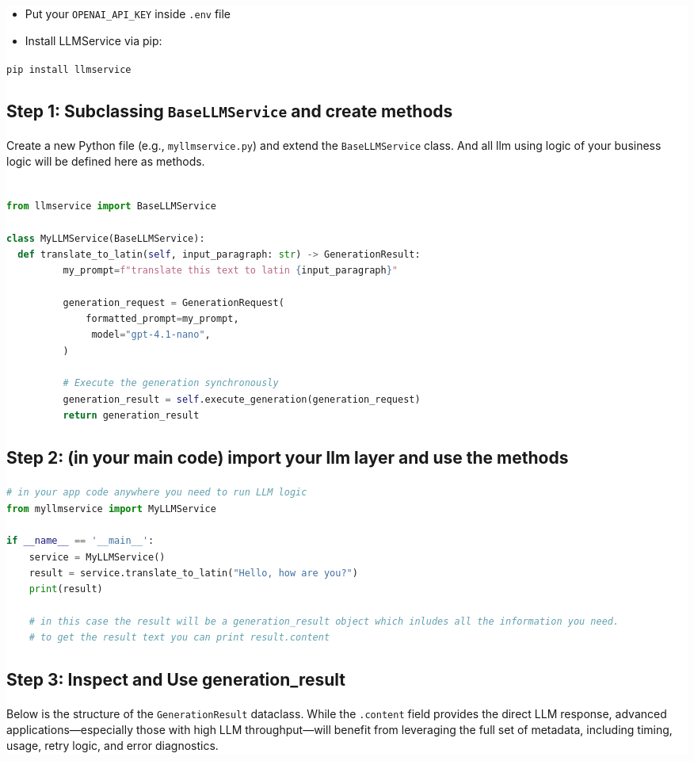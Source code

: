 - Put your `OPENAI_API_KEY` inside `.env` file

- Install LLMService via pip:

```bash
pip install llmservice
```

## Step 1: Subclassing `BaseLLMService` and create methods

Create a new Python file (e.g., `myllmservice.py`) and extend the `BaseLLMService` class. And all llm using logic of your business logic will be defined here as methods. 


```python

from llmservice import BaseLLMService

class MyLLMService(BaseLLMService):
  def translate_to_latin(self, input_paragraph: str) -> GenerationResult:
          my_prompt=f"translate this text to latin {input_paragraph}"

          generation_request = GenerationRequest(
              formatted_prompt=my_prompt,
               model="gpt-4.1-nano", 
          )

          # Execute the generation synchronously
          generation_result = self.execute_generation(generation_request)
          return generation_result
```

## Step 2: (in your main code) import your llm layer and use the methods 

```python
# in your app code anywhere you need to run LLM logic
from myllmservice import MyLLMService

if __name__ == '__main__':
    service = MyLLMService()
    result = service.translate_to_latin("Hello, how are you?")
    print(result)
    
    # in this case the result will be a generation_result object which inludes all the information you need. 
    # to get the result text you can print result.content
```

## Step 3: Inspect and Use generation_result  

Below is the structure of the `GenerationResult` dataclass. While the `.content` field provides the direct LLM response, advanced applications—especially those with high LLM throughput—will benefit from leveraging the full set of metadata, including timing, usage, retry logic, and error diagnostics.
